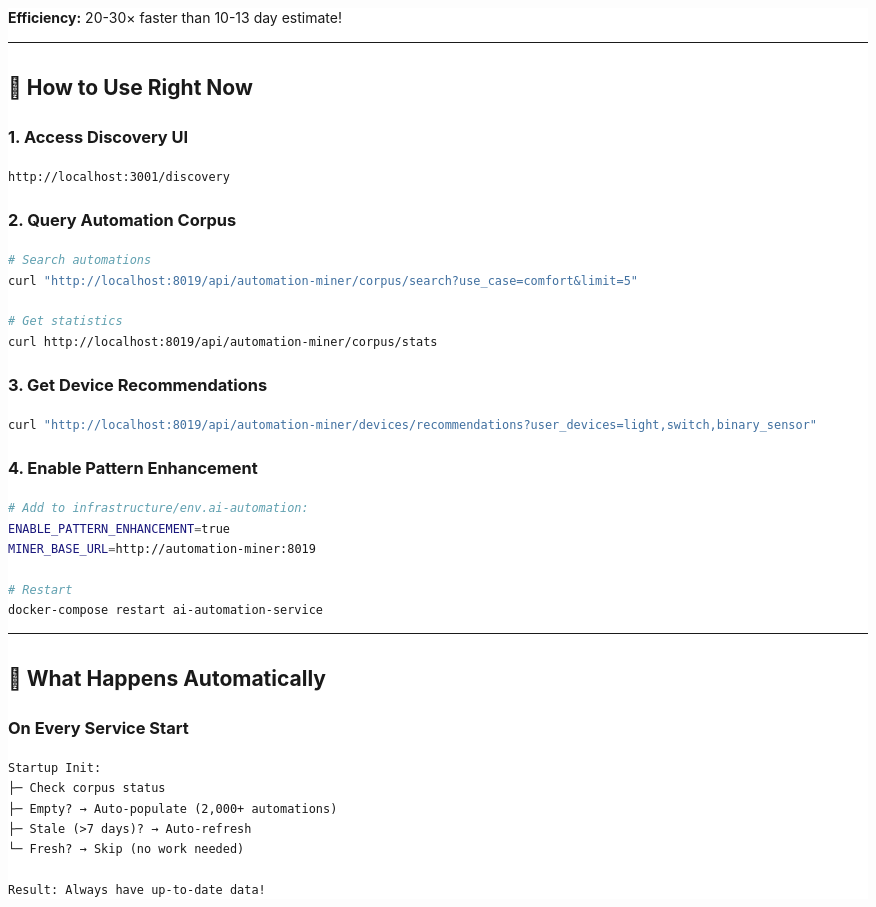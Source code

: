 **Efficiency:** 20-30× faster than 10-13 day estimate!

---

## 🚀 How to Use Right Now

### 1. Access Discovery UI
```
http://localhost:3001/discovery
```

### 2. Query Automation Corpus
```bash
# Search automations
curl "http://localhost:8019/api/automation-miner/corpus/search?use_case=comfort&limit=5"

# Get statistics
curl http://localhost:8019/api/automation-miner/corpus/stats
```

### 3. Get Device Recommendations
```bash
curl "http://localhost:8019/api/automation-miner/devices/recommendations?user_devices=light,switch,binary_sensor"
```

### 4. Enable Pattern Enhancement
```bash
# Add to infrastructure/env.ai-automation:
ENABLE_PATTERN_ENHANCEMENT=true
MINER_BASE_URL=http://automation-miner:8019

# Restart
docker-compose restart ai-automation-service
```

---

## 🔄 What Happens Automatically

### On Every Service Start
```
Startup Init:
├─ Check corpus status
├─ Empty? → Auto-populate (2,000+ automations)
├─ Stale (>7 days)? → Auto-refresh
└─ Fresh? → Skip (no work needed)

Result: Always have up-to-date data!
```
